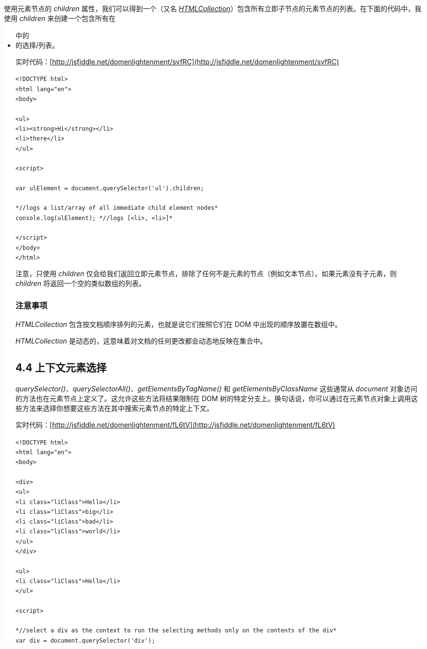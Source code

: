 使用元素节点的 *children* 属性，我们可以得到一个（又名 [*HTMLCollection*](https://developer.mozilla.org/en/DOM/HTMLCollection)）包含所有立即子节点的元素节点的列表。在下面的代码中，我使用 *children* 来创建一个包含所有在 *<ul>* 中的 *<li>* 的选择/列表。

实时代码：[http://jsfiddle.net/domenlightenment/svfRC](http://jsfiddle.net/domenlightenment/svfRC)

```
<!DOCTYPE html>
<html lang="en">
<body>

<ul>
<li><strong>Hi</strong></li>
<li>there</li>
</ul>

<script>

var ulElement = document.querySelector('ul').children;

*//logs a list/array of all immediate child element nodes*
console.log(ulElement); *//logs [<li>, <li>]*

</script>
</body>
</html>

```

注意，只使用 *children* 仅会给我们返回立即元素节点，排除了任何不是元素的节点（例如文本节点）。如果元素没有子元素，则 *children* 将返回一个空的类似数组的列表。

### 注意事项

*HTMLCollection* 包含按文档顺序排列的元素，也就是说它们按照它们在 DOM 中出现的顺序放置在数组中。

*HTMLCollection* 是动态的，这意味着对文档的任何更改都会动态地反映在集合中。

## 4.4 上下文元素选择

*querySelector()*、*querySelectorAll()*、*getElementsByTagName()* 和 *getElementsByClassName* 这些通常从 *document* 对象访问的方法也在元素节点上定义了。这允许这些方法将结果限制在 DOM 树的特定分支上。换句话说，你可以通过在元素节点对象上调用这些方法来选择你想要这些方法在其中搜索元素节点的特定上下文。

实时代码：[http://jsfiddle.net/domenlightenment/fL6tV](http://jsfiddle.net/domenlightenment/fL6tV)

```
<!DOCTYPE html>
<html lang="en">
<body>

<div>
<ul>
<li class="liClass">Hello</li>
<li class="liClass">big</li>
<li class="liClass">bad</li>
<li class="liClass">world</li>
</ul>
</div>

<ul>
<li class="liClass">Hello</li>
</ul>

<script>

*//select a div as the context to run the selecting methods only on the contents of the div*
var div = document.querySelector('div');

```